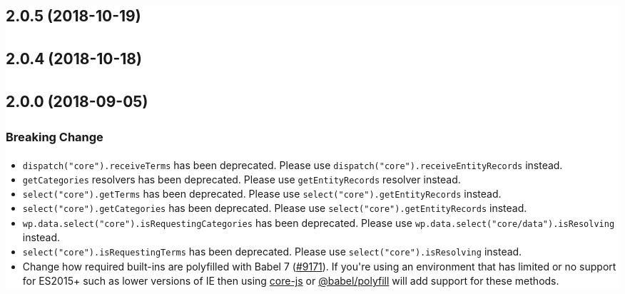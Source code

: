 ## 2.0.5 (2018-10-19)

## 2.0.4 (2018-10-18)

## 2.0.0 (2018-09-05)

### Breaking Change

-   `dispatch("core").receiveTerms` has been deprecated. Please use `dispatch("core").receiveEntityRecords` instead.
-   `getCategories` resolvers has been deprecated. Please use `getEntityRecords` resolver instead.
-   `select("core").getTerms` has been deprecated. Please use `select("core").getEntityRecords` instead.
-   `select("core").getCategories` has been deprecated. Please use `select("core").getEntityRecords` instead.
-   `wp.data.select("core").isRequestingCategories` has been deprecated. Please use `wp.data.select("core/data").isResolving` instead.
-   `select("core").isRequestingTerms` has been deprecated. Please use `select("core").isResolving` instead.
-   Change how required built-ins are polyfilled with Babel 7 ([#9171](https://github.com/WordPress/gutenberg/pull/9171)). If you're using an environment that has limited or no support for ES2015+ such as lower versions of IE then using [core-js](https://github.com/zloirock/core-js) or [@babel/polyfill](https://babeljs.io/docs/en/next/babel-polyfill) will add support for these methods.
